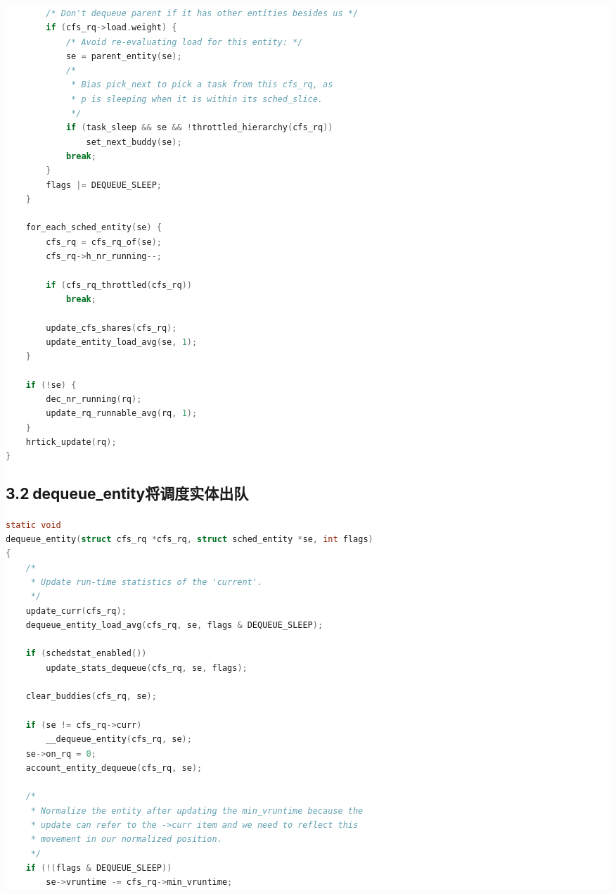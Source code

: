 ```c
        /* Don't dequeue parent if it has other entities besides us */
        if (cfs_rq->load.weight) {
            /* Avoid re-evaluating load for this entity: */
            se = parent_entity(se);
            /*
             * Bias pick_next to pick a task from this cfs_rq, as
             * p is sleeping when it is within its sched_slice.
             */
            if (task_sleep && se && !throttled_hierarchy(cfs_rq))
                set_next_buddy(se);
            break;
        }
        flags |= DEQUEUE_SLEEP;
    }

    for_each_sched_entity(se) {
        cfs_rq = cfs_rq_of(se);
        cfs_rq->h_nr_running--;

        if (cfs_rq_throttled(cfs_rq))
            break;

        update_cfs_shares(cfs_rq);
        update_entity_load_avg(se, 1);
    }

    if (!se) {
        dec_nr_running(rq);
        update_rq_runnable_avg(rq, 1);
    }
    hrtick_update(rq);
}
```

## 3.2 dequeue_entity将调度实体出队

```c
static void
dequeue_entity(struct cfs_rq *cfs_rq, struct sched_entity *se, int flags)
{
    /*
     * Update run-time statistics of the 'current'.
     */
    update_curr(cfs_rq);
    dequeue_entity_load_avg(cfs_rq, se, flags & DEQUEUE_SLEEP);

    if (schedstat_enabled())
        update_stats_dequeue(cfs_rq, se, flags);

    clear_buddies(cfs_rq, se);

    if (se != cfs_rq->curr)
        __dequeue_entity(cfs_rq, se);
    se->on_rq = 0;
    account_entity_dequeue(cfs_rq, se);

    /*
     * Normalize the entity after updating the min_vruntime because the
     * update can refer to the ->curr item and we need to reflect this
     * movement in our normalized position.
     */
    if (!(flags & DEQUEUE_SLEEP))
        se->vruntime -= cfs_rq->min_vruntime;
```